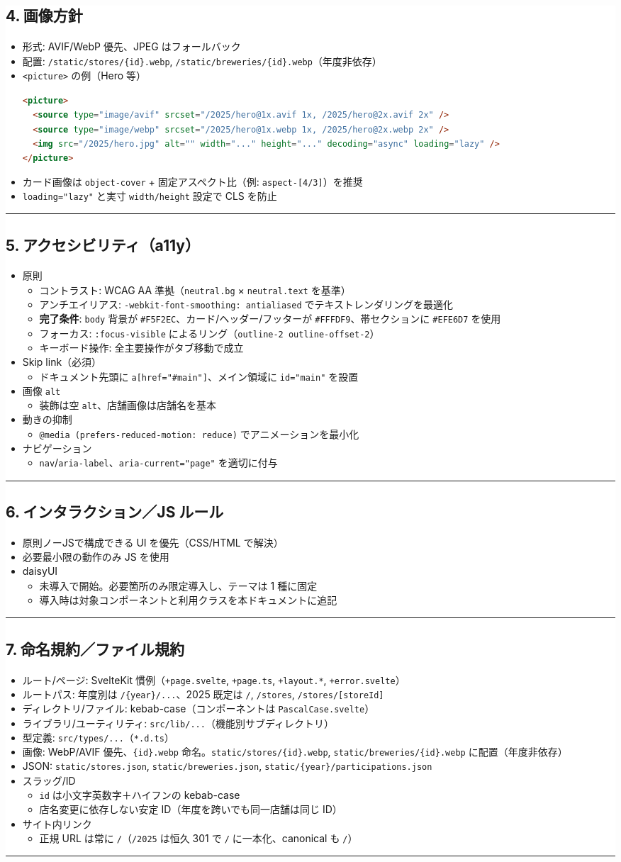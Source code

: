 
## 4. 画像方針

- 形式: AVIF/WebP 優先、JPEG はフォールバック
- 配置: `/static/stores/{id}.webp`, `/static/breweries/{id}.webp`（年度非依存）
- `<picture>` の例（Hero 等）
  ```html
  <picture>
    <source type="image/avif" srcset="/2025/hero@1x.avif 1x, /2025/hero@2x.avif 2x" />
    <source type="image/webp" srcset="/2025/hero@1x.webp 1x, /2025/hero@2x.webp 2x" />
    <img src="/2025/hero.jpg" alt="" width="..." height="..." decoding="async" loading="lazy" />
  </picture>
  ```
- カード画像は `object-cover` + 固定アスペクト比（例: `aspect-[4/3]`）を推奨
- `loading="lazy"` と実寸 `width/height` 設定で CLS を防止

---

## 5. アクセシビリティ（a11y）

- 原則
  - コントラスト: WCAG AA 準拠（`neutral.bg` × `neutral.text` を基準）
  - アンチエイリアス: `-webkit-font-smoothing: antialiased` でテキストレンダリングを最適化
  - **完了条件**: `body` 背景が `#F5F2EC`、カード/ヘッダー/フッターが `#FFFDF9`、帯セクションに `#EFE6D7` を使用
  - フォーカス: `:focus-visible` によるリング（`outline-2 outline-offset-2`）
  - キーボード操作: 全主要操作がタブ移動で成立
- Skip link（必須）
  - ドキュメント先頭に `a[href="#main"]`、メイン領域に `id="main"` を設置
- 画像 `alt`
  - 装飾は空 `alt`、店舗画像は店舗名を基本
- 動きの抑制
  - `@media (prefers-reduced-motion: reduce)` でアニメーションを最小化
- ナビゲーション
  - `nav`/`aria-label`、`aria-current="page"` を適切に付与

---

## 6. インタラクション／JS ルール

- 原則ノーJSで構成できる UI を優先（CSS/HTML で解決）
- 必要最小限の動作のみ JS を使用
- daisyUI
  - 未導入で開始。必要箇所のみ限定導入し、テーマは 1 種に固定
  - 導入時は対象コンポーネントと利用クラスを本ドキュメントに追記

---

## 7. 命名規約／ファイル規約

- ルート/ページ: SvelteKit 慣例（`+page.svelte`, `+page.ts`, `+layout.*`, `+error.svelte`）
- ルートパス: 年度別は `/{year}/...`、2025 既定は `/`, `/stores`, `/stores/[storeId]`
- ディレクトリ/ファイル: kebab-case（コンポーネントは `PascalCase.svelte`）
- ライブラリ/ユーティリティ: `src/lib/...`（機能別サブディレクトリ）
- 型定義: `src/types/...`（`*.d.ts`）
- 画像: WebP/AVIF 優先、`{id}.webp` 命名。`static/stores/{id}.webp`, `static/breweries/{id}.webp` に配置（年度非依存）
- JSON: `static/stores.json`, `static/breweries.json`, `static/{year}/participations.json`
- スラッグ/ID
  - `id` は小文字英数字＋ハイフンの kebab-case
  - 店名変更に依存しない安定 ID（年度を跨いでも同一店舗は同じ ID）
- サイト内リンク
  - 正規 URL は常に `/`（`/2025` は恒久 301 で `/` に一本化、canonical も `/`）

---